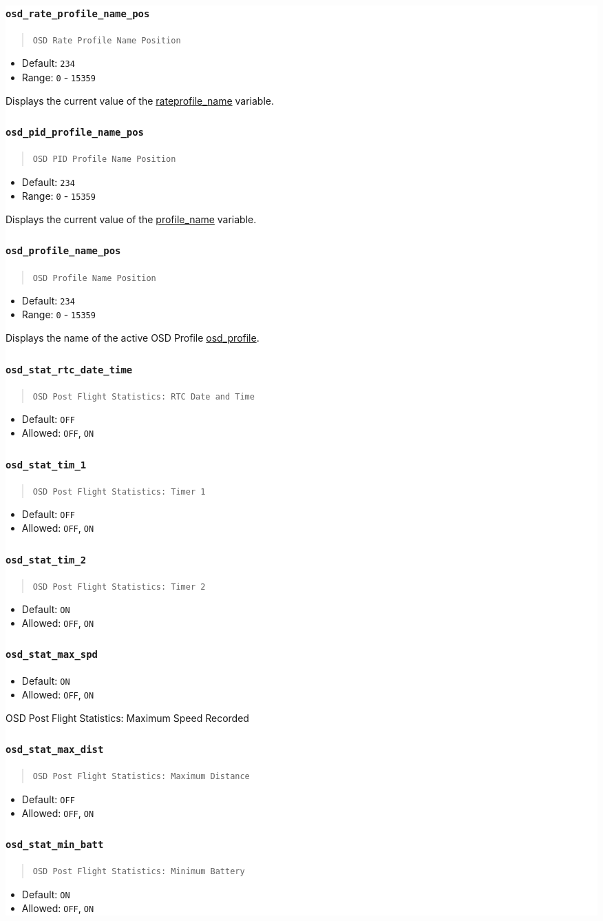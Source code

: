 ### `osd_rate_profile_name_pos`
> `OSD Rate Profile Name Position`
- Default: `234`
- Range: `0` - `15359`

Displays the current value of the [rateprofile_name](#rateprofile_name) variable.

### `osd_pid_profile_name_pos`
> `OSD PID Profile Name Position`
- Default: `234`
- Range: `0` - `15359`

Displays the current value of the [profile_name](#profile_name) variable.

### `osd_profile_name_pos`
> `OSD Profile Name Position`
- Default: `234`
- Range: `0` - `15359`

Displays the name of the active OSD Profile [osd_profile](#osd_profile).

### `osd_stat_rtc_date_time`
> `OSD Post Flight Statistics: RTC Date and Time`
- Default: `OFF`
- Allowed: `OFF`, `ON`

### `osd_stat_tim_1`
> `OSD Post Flight Statistics: Timer 1`
- Default: `OFF`
- Allowed: `OFF`, `ON`

### `osd_stat_tim_2`
> `OSD Post Flight Statistics: Timer 2`
- Default: `ON`
- Allowed: `OFF`, `ON`

### `osd_stat_max_spd`
- Default: `ON`
- Allowed: `OFF`, `ON`

OSD Post Flight Statistics: Maximum Speed Recorded

### `osd_stat_max_dist`
> `OSD Post Flight Statistics: Maximum Distance`
- Default: `OFF`
- Allowed: `OFF`, `ON`

### `osd_stat_min_batt`
> `OSD Post Flight Statistics: Minimum Battery`
- Default: `ON`
- Allowed: `OFF`, `ON`
